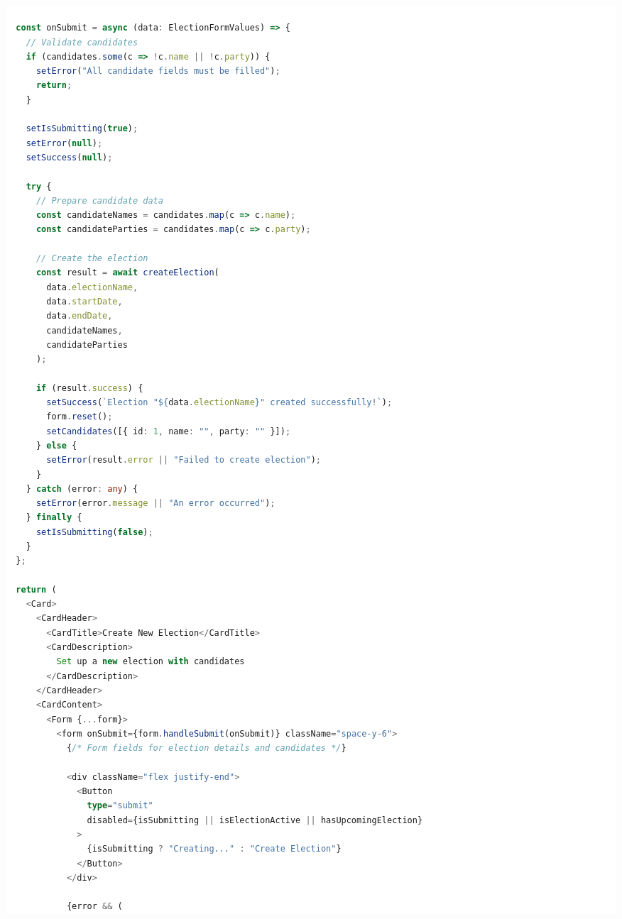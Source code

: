 ```typescript
  
  const onSubmit = async (data: ElectionFormValues) => {
    // Validate candidates
    if (candidates.some(c => !c.name || !c.party)) {
      setError("All candidate fields must be filled");
      return;
    }
    
    setIsSubmitting(true);
    setError(null);
    setSuccess(null);
    
    try {
      // Prepare candidate data
      const candidateNames = candidates.map(c => c.name);
      const candidateParties = candidates.map(c => c.party);
      
      // Create the election
      const result = await createElection(
        data.electionName,
        data.startDate,
        data.endDate,
        candidateNames,
        candidateParties
      );
      
      if (result.success) {
        setSuccess(`Election "${data.electionName}" created successfully!`);
        form.reset();
        setCandidates([{ id: 1, name: "", party: "" }]);
      } else {
        setError(result.error || "Failed to create election");
      }
    } catch (error: any) {
      setError(error.message || "An error occurred");
    } finally {
      setIsSubmitting(false);
    }
  };
  
  return (
    <Card>
      <CardHeader>
        <CardTitle>Create New Election</CardTitle>
        <CardDescription>
          Set up a new election with candidates
        </CardDescription>
      </CardHeader>
      <CardContent>
        <Form {...form}>
          <form onSubmit={form.handleSubmit(onSubmit)} className="space-y-6">
            {/* Form fields for election details and candidates */}
            
            <div className="flex justify-end">
              <Button 
                type="submit" 
                disabled={isSubmitting || isElectionActive || hasUpcomingElection}
              >
                {isSubmitting ? "Creating..." : "Create Election"}
              </Button>
            </div>
            
            {error && (
```